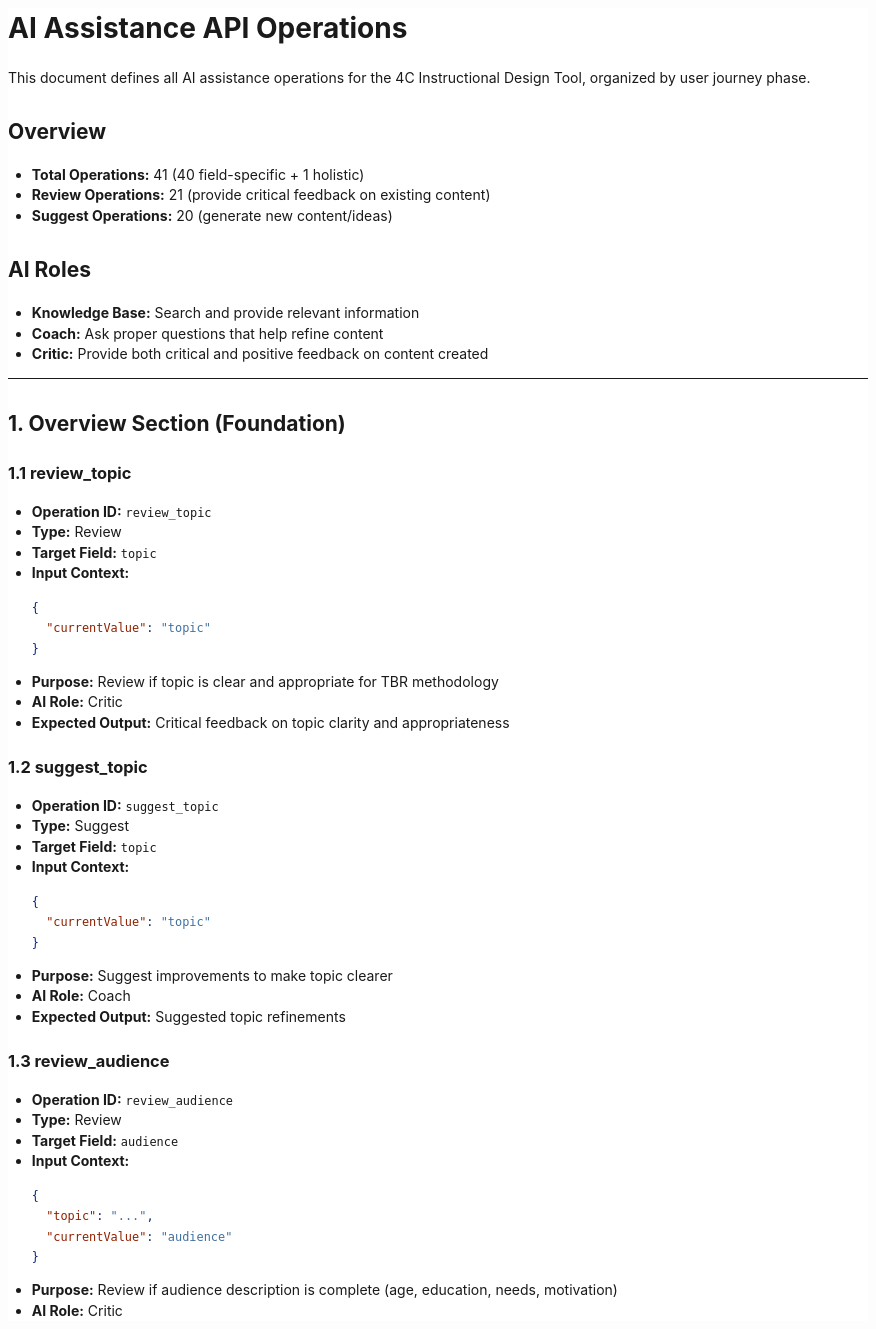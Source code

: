 # AI Assistance API Operations

This document defines all AI assistance operations for the 4C Instructional Design Tool, organized by user journey phase.

## Overview

- **Total Operations:** 41 (40 field-specific + 1 holistic)
- **Review Operations:** 21 (provide critical feedback on existing content)
- **Suggest Operations:** 20 (generate new content/ideas)

## AI Roles

- **Knowledge Base:** Search and provide relevant information
- **Coach:** Ask proper questions that help refine content
- **Critic:** Provide both critical and positive feedback on content created

---

## 1. Overview Section (Foundation)

### 1.1 review_topic
- **Operation ID:** `review_topic`
- **Type:** Review
- **Target Field:** `topic`
- **Input Context:**
  ```json
  {
    "currentValue": "topic"
  }
  ```
- **Purpose:** Review if topic is clear and appropriate for TBR methodology
- **AI Role:** Critic
- **Expected Output:** Critical feedback on topic clarity and appropriateness

### 1.2 suggest_topic
- **Operation ID:** `suggest_topic`
- **Type:** Suggest
- **Target Field:** `topic`
- **Input Context:**
  ```json
  {
    "currentValue": "topic"
  }
  ```
- **Purpose:** Suggest improvements to make topic clearer
- **AI Role:** Coach
- **Expected Output:** Suggested topic refinements

### 1.3 review_audience
- **Operation ID:** `review_audience`
- **Type:** Review
- **Target Field:** `audience`
- **Input Context:**
  ```json
  {
    "topic": "...",
    "currentValue": "audience"
  }
  ```
- **Purpose:** Review if audience description is complete (age, education, needs, motivation)
- **AI Role:** Critic